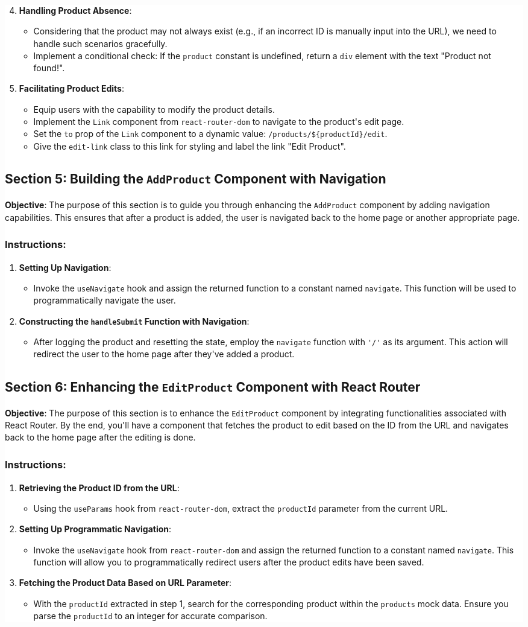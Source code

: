 4. **Handling Product Absence**:
    - Considering that the product may not always exist (e.g., if an incorrect ID is manually input into the URL), we need to handle such scenarios gracefully.
    - Implement a conditional check: If the `product` constant is undefined, return a `div` element with the text "Product not found!".

5. **Facilitating Product Edits**:
    - Equip users with the capability to modify the product details.
    - Implement the `Link` component from `react-router-dom` to navigate to the product's edit page.
    - Set the `to` prop of the `Link` component to a dynamic value: `/products/${productId}/edit`.
    - Give the `edit-link` class to this link for styling and label the link "Edit Product".


## Section 5: Building the `AddProduct` Component with Navigation

**Objective**: The purpose of this section is to guide you through enhancing the `AddProduct` component by adding navigation capabilities. This ensures that after a product is added, the user is navigated back to the home page or another appropriate page.

### Instructions:

1. **Setting Up Navigation**:
    - Invoke the `useNavigate` hook and assign the returned function to a constant named `navigate`. This function will be used to programmatically navigate the user.

2. **Constructing the `handleSubmit` Function with Navigation**:   
    - After logging the product and resetting the state, employ the `navigate` function with `'/'` as its argument. This action will redirect the user to the home page after they've added a product.


## Section 6: Enhancing the `EditProduct` Component with React Router

**Objective**: The purpose of this section is to enhance the `EditProduct` component by integrating functionalities associated with React Router. By the end, you'll have a component that fetches the product to edit based on the ID from the URL and navigates back to the home page after the editing is done.

### Instructions:

1. **Retrieving the Product ID from the URL**:
    - Using the `useParams` hook from `react-router-dom`, extract the `productId` parameter from the current URL. 
    

2. **Setting Up Programmatic Navigation**:
    - Invoke the `useNavigate` hook from `react-router-dom` and assign the returned function to a constant named `navigate`. This function will allow you to programmatically redirect users after the product edits have been saved.

3. **Fetching the Product Data Based on URL Parameter**:
    - With the `productId` extracted in step 1, search for the corresponding product within the `products` mock data. Ensure you parse the `productId` to an integer for accurate comparison.

